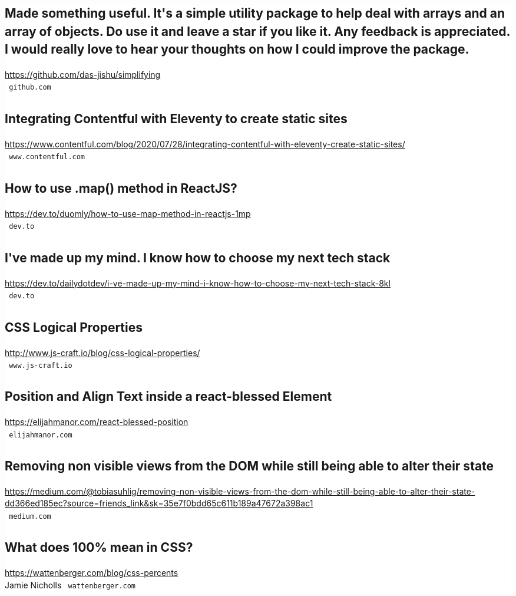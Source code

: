 ## Made something useful. It's a simple utility package to help deal with arrays and an array of objects. Do use it and leave a star if you like it. Any feedback is appreciated. I would really love to hear your thoughts on how I could improve the package.  
https://github.com/das-jishu/simplifying  
 ` github.com`
  

## Integrating Contentful with Eleventy to create static sites  
https://www.contentful.com/blog/2020/07/28/integrating-contentful-with-eleventy-create-static-sites/  
 ` www.contentful.com`
  

## How to use .map() method in ReactJS?  
https://dev.to/duomly/how-to-use-map-method-in-reactjs-1mp  
 ` dev.to`
  

## I've made up my mind. I know how to choose my next tech stack  
https://dev.to/dailydotdev/i-ve-made-up-my-mind-i-know-how-to-choose-my-next-tech-stack-8kl  
 ` dev.to`
  

## CSS Logical Properties  
http://www.js-craft.io/blog/css-logical-properties/  
 ` www.js-craft.io`
  

## Position and Align Text inside a react-blessed <box> Element  
https://elijahmanor.com/react-blessed-position  
 ` elijahmanor.com`
  

## Removing non visible views from the DOM while still being able to alter their state  
https://medium.com/@tobiasuhlig/removing-non-visible-views-from-the-dom-while-still-being-able-to-alter-their-state-dd366ed185ec?source=friends_link&sk=35e7f0bdd65c611b189a47672a398ac1  
 ` medium.com`
  

## What does 100% mean in CSS?  
https://wattenberger.com/blog/css-percents  
Jamie Nicholls ` wattenberger.com`
  